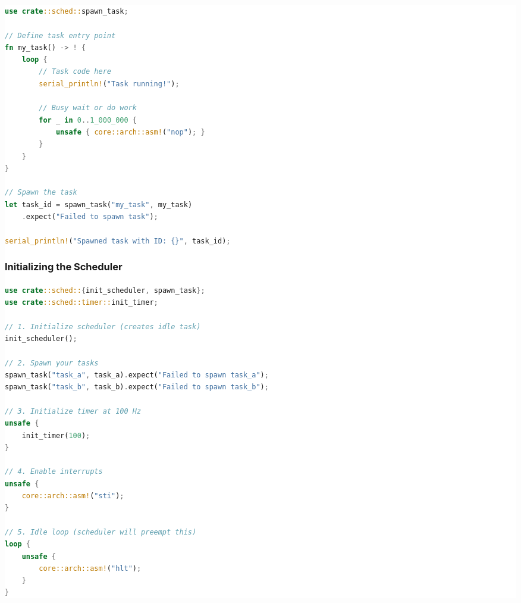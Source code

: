 ```rust
use crate::sched::spawn_task;

// Define task entry point
fn my_task() -> ! {
    loop {
        // Task code here
        serial_println!("Task running!");
        
        // Busy wait or do work
        for _ in 0..1_000_000 {
            unsafe { core::arch::asm!("nop"); }
        }
    }
}

// Spawn the task
let task_id = spawn_task("my_task", my_task)
    .expect("Failed to spawn task");

serial_println!("Spawned task with ID: {}", task_id);
```

### Initializing the Scheduler

```rust
use crate::sched::{init_scheduler, spawn_task};
use crate::sched::timer::init_timer;

// 1. Initialize scheduler (creates idle task)
init_scheduler();

// 2. Spawn your tasks
spawn_task("task_a", task_a).expect("Failed to spawn task_a");
spawn_task("task_b", task_b).expect("Failed to spawn task_b");

// 3. Initialize timer at 100 Hz
unsafe {
    init_timer(100);
}

// 4. Enable interrupts
unsafe {
    core::arch::asm!("sti");
}

// 5. Idle loop (scheduler will preempt this)
loop {
    unsafe {
        core::arch::asm!("hlt");
    }
}
```
